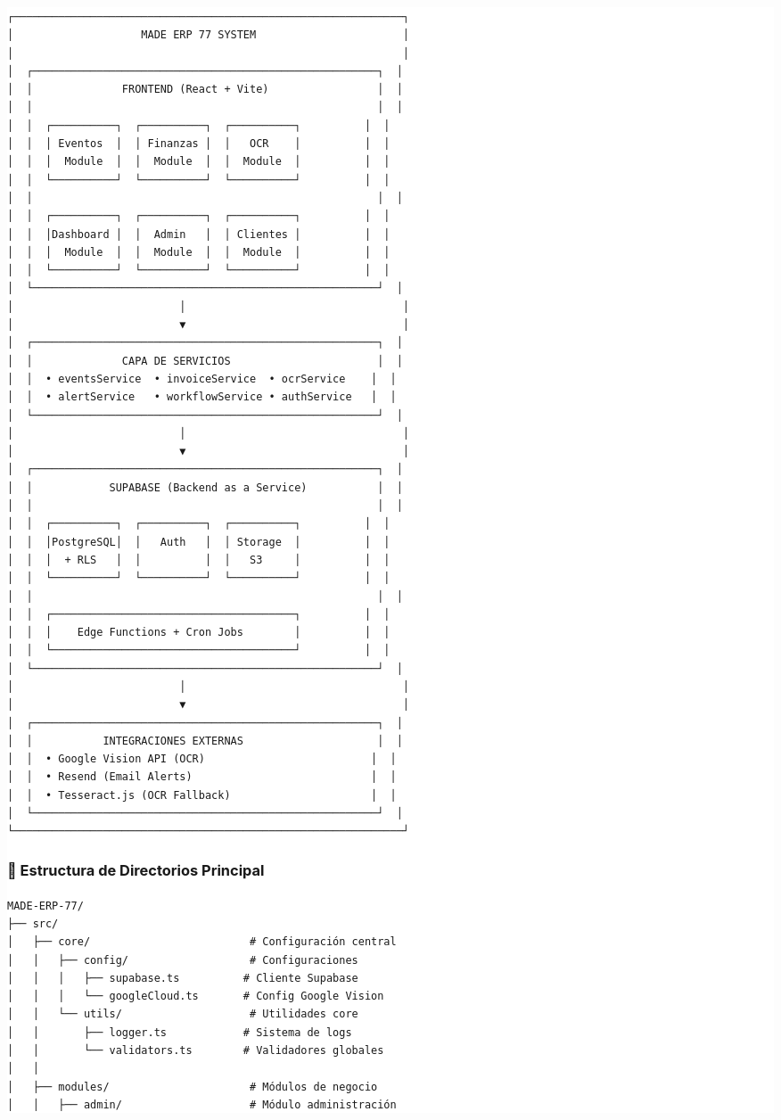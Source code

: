 ```
┌─────────────────────────────────────────────────────────────┐
│                    MADE ERP 77 SYSTEM                       │
│                                                             │
│  ┌──────────────────────────────────────────────────────┐  │
│  │              FRONTEND (React + Vite)                 │  │
│  │                                                      │  │
│  │  ┌──────────┐  ┌──────────┐  ┌──────────┐          │  │
│  │  │ Eventos  │  │ Finanzas │  │   OCR    │          │  │
│  │  │  Module  │  │  Module  │  │  Module  │          │  │
│  │  └──────────┘  └──────────┘  └──────────┘          │  │
│  │                                                      │  │
│  │  ┌──────────┐  ┌──────────┐  ┌──────────┐          │  │
│  │  │Dashboard │  │  Admin   │  │ Clientes │          │  │
│  │  │  Module  │  │  Module  │  │  Module  │          │  │
│  │  └──────────┘  └──────────┘  └──────────┘          │  │
│  └──────────────────────────────────────────────────────┘  │
│                          │                                  │
│                          ▼                                  │
│  ┌──────────────────────────────────────────────────────┐  │
│  │              CAPA DE SERVICIOS                       │  │
│  │  • eventsService  • invoiceService  • ocrService    │  │
│  │  • alertService   • workflowService • authService   │  │
│  └──────────────────────────────────────────────────────┘  │
│                          │                                  │
│                          ▼                                  │
│  ┌──────────────────────────────────────────────────────┐  │
│  │            SUPABASE (Backend as a Service)           │  │
│  │                                                      │  │
│  │  ┌──────────┐  ┌──────────┐  ┌──────────┐          │  │
│  │  │PostgreSQL│  │   Auth   │  │ Storage  │          │  │
│  │  │  + RLS   │  │          │  │   S3     │          │  │
│  │  └──────────┘  └──────────┘  └──────────┘          │  │
│  │                                                      │  │
│  │  ┌──────────────────────────────────────┐          │  │
│  │  │    Edge Functions + Cron Jobs        │          │  │
│  │  └──────────────────────────────────────┘          │  │
│  └──────────────────────────────────────────────────────┘  │
│                          │                                  │
│                          ▼                                  │
│  ┌──────────────────────────────────────────────────────┐  │
│  │           INTEGRACIONES EXTERNAS                     │  │
│  │  • Google Vision API (OCR)                          │  │
│  │  • Resend (Email Alerts)                            │  │
│  │  • Tesseract.js (OCR Fallback)                      │  │
│  └──────────────────────────────────────────────────────┘  │
└─────────────────────────────────────────────────────────────┘
```

### 📂 Estructura de Directorios Principal

```
MADE-ERP-77/
├── src/
│   ├── core/                         # Configuración central
│   │   ├── config/                   # Configuraciones
│   │   │   ├── supabase.ts          # Cliente Supabase
│   │   │   └── googleCloud.ts       # Config Google Vision
│   │   └── utils/                    # Utilidades core
│   │       ├── logger.ts            # Sistema de logs
│   │       └── validators.ts        # Validadores globales
│   │
│   ├── modules/                      # Módulos de negocio
│   │   ├── admin/                    # Módulo administración
```